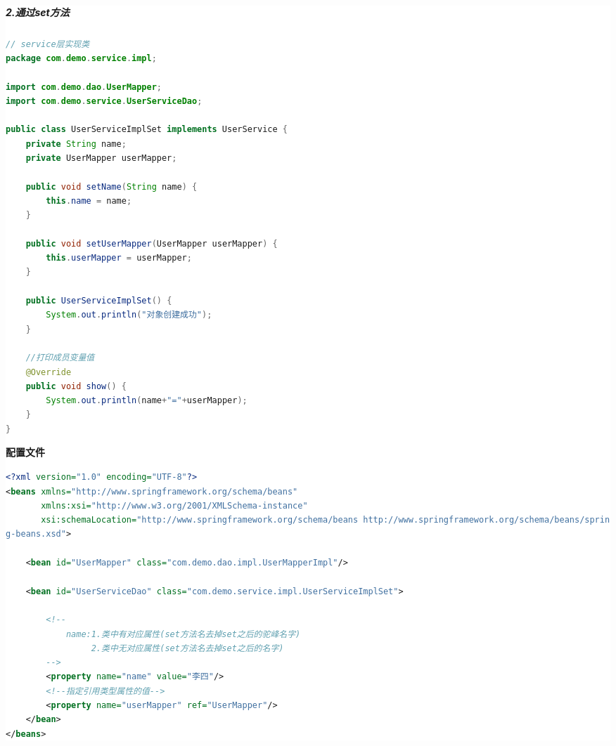 

##### 2.通过set方法

```java
// service层实现类
package com.demo.service.impl;

import com.demo.dao.UserMapper;
import com.demo.service.UserServiceDao;

public class UserServiceImplSet implements UserService {
    private String name;
    private UserMapper userMapper;

    public void setName(String name) {
        this.name = name;
    }

    public void setUserMapper(UserMapper userMapper) {
        this.userMapper = userMapper;
    }

    public UserServiceImplSet() {
        System.out.println("对象创建成功");
    }

    //打印成员变量值
    @Override
    public void show() {
        System.out.println(name+"="+userMapper);
    }
}

```



**配置文件**

```xml
<?xml version="1.0" encoding="UTF-8"?>
<beans xmlns="http://www.springframework.org/schema/beans"
       xmlns:xsi="http://www.w3.org/2001/XMLSchema-instance"
       xsi:schemaLocation="http://www.springframework.org/schema/beans http://www.springframework.org/schema/beans/spring-beans.xsd">

    <bean id="UserMapper" class="com.demo.dao.impl.UserMapperImpl"/>
    
    <bean id="UserServiceDao" class="com.demo.service.impl.UserServiceImplSet">
		
        <!--
			name:1.类中有对应属性(set方法名去掉set之后的驼峰名字)
                 2.类中无对应属性(set方法名去掉set之后的名字)
		-->
        <property name="name" value="李四"/>
        <!--指定引用类型属性的值-->
        <property name="userMapper" ref="UserMapper"/>
    </bean>
</beans>
```
